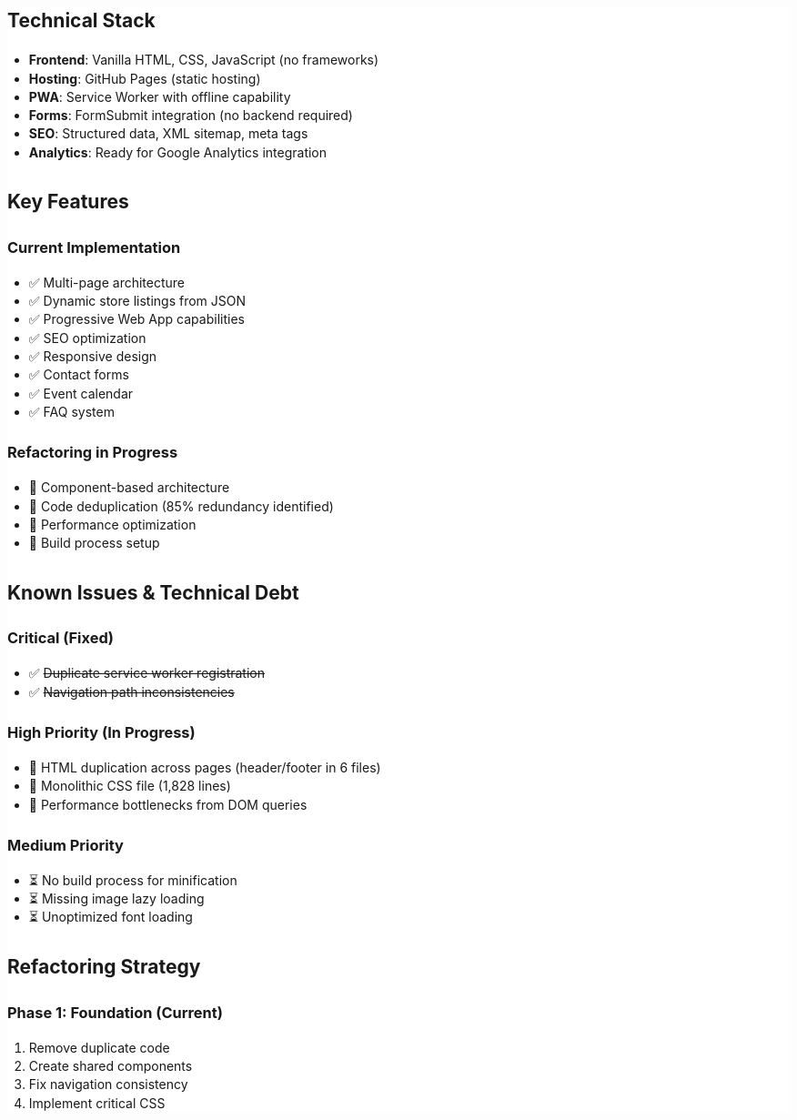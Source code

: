 ## Technical Stack

- **Frontend**: Vanilla HTML, CSS, JavaScript (no frameworks)
- **Hosting**: GitHub Pages (static hosting)
- **PWA**: Service Worker with offline capability
- **Forms**: FormSubmit integration (no backend required)
- **SEO**: Structured data, XML sitemap, meta tags
- **Analytics**: Ready for Google Analytics integration

## Key Features

### Current Implementation
- ✅ Multi-page architecture
- ✅ Dynamic store listings from JSON
- ✅ Progressive Web App capabilities
- ✅ SEO optimization
- ✅ Responsive design
- ✅ Contact forms
- ✅ Event calendar
- ✅ FAQ system

### Refactoring in Progress
- 🔄 Component-based architecture
- 🔄 Code deduplication (85% redundancy identified)
- 🔄 Performance optimization
- 🔄 Build process setup

## Known Issues & Technical Debt

### Critical (Fixed)
- ✅ ~~Duplicate service worker registration~~
- ✅ ~~Navigation path inconsistencies~~

### High Priority (In Progress)
- 🔄 HTML duplication across pages (header/footer in 6 files)
- 🔄 Monolithic CSS file (1,828 lines)
- 🔄 Performance bottlenecks from DOM queries

### Medium Priority
- ⏳ No build process for minification
- ⏳ Missing image lazy loading
- ⏳ Unoptimized font loading

## Refactoring Strategy

### Phase 1: Foundation (Current)
1. Remove duplicate code
2. Create shared components
3. Fix navigation consistency
4. Implement critical CSS
